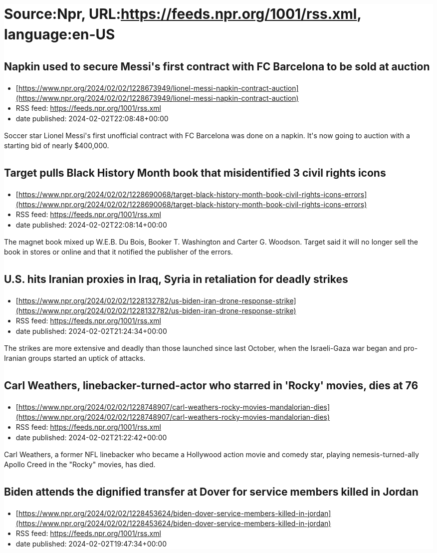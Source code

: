 # Source:Npr, URL:https://feeds.npr.org/1001/rss.xml, language:en-US

## Napkin used to secure Messi's first contract with FC Barcelona to be sold at auction
 - [https://www.npr.org/2024/02/02/1228673949/lionel-messi-napkin-contract-auction](https://www.npr.org/2024/02/02/1228673949/lionel-messi-napkin-contract-auction)
 - RSS feed: https://feeds.npr.org/1001/rss.xml
 - date published: 2024-02-02T22:08:48+00:00

Soccer star Lionel Messi's first unofficial contract with FC Barcelona was done on a napkin. It's now going to auction with a starting bid of nearly $400,000.

## Target pulls Black History Month book that misidentified 3 civil rights icons
 - [https://www.npr.org/2024/02/02/1228690068/target-black-history-month-book-civil-rights-icons-errors](https://www.npr.org/2024/02/02/1228690068/target-black-history-month-book-civil-rights-icons-errors)
 - RSS feed: https://feeds.npr.org/1001/rss.xml
 - date published: 2024-02-02T22:08:14+00:00

The magnet book mixed up W.E.B. Du Bois, Booker T. Washington and Carter G. Woodson. Target said it will no longer sell the book in stores or online and that it notified the publisher of the errors.

## U.S. hits Iranian proxies in Iraq, Syria in retaliation for deadly strikes
 - [https://www.npr.org/2024/02/02/1228132782/us-biden-iran-drone-response-strike](https://www.npr.org/2024/02/02/1228132782/us-biden-iran-drone-response-strike)
 - RSS feed: https://feeds.npr.org/1001/rss.xml
 - date published: 2024-02-02T21:24:34+00:00

The strikes are more extensive and deadly than those launched since last October, when the Israeli-Gaza war began and pro-Iranian groups started an uptick of attacks.

## Carl Weathers, linebacker-turned-actor who starred in 'Rocky' movies, dies at 76
 - [https://www.npr.org/2024/02/02/1228748907/carl-weathers-rocky-movies-mandalorian-dies](https://www.npr.org/2024/02/02/1228748907/carl-weathers-rocky-movies-mandalorian-dies)
 - RSS feed: https://feeds.npr.org/1001/rss.xml
 - date published: 2024-02-02T21:22:42+00:00

Carl Weathers, a former NFL linebacker who became a Hollywood action movie and comedy star, playing nemesis-turned-ally Apollo Creed in the "Rocky" movies, has died.

## Biden attends the dignified transfer at Dover for service members killed in Jordan
 - [https://www.npr.org/2024/02/02/1228453624/biden-dover-service-members-killed-in-jordan](https://www.npr.org/2024/02/02/1228453624/biden-dover-service-members-killed-in-jordan)
 - RSS feed: https://feeds.npr.org/1001/rss.xml
 - date published: 2024-02-02T19:47:34+00:00
